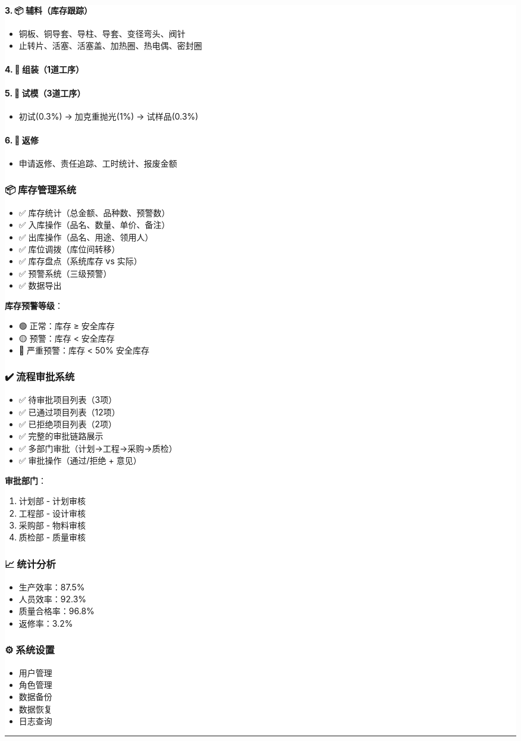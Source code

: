 #### 3. 📦 辅料（库存跟踪）
- 铜板、铜导套、导柱、导套、变径弯头、阀针
- 止转片、活塞、活塞盖、加热圈、热电偶、密封圈

#### 4. 🔧 组装（1道工序）

#### 5. 🧪 试模（3道工序）
- 初试(0.3%) → 加克重抛光(1%) → 试样品(0.3%)

#### 6. 🔄 返修
- 申请返修、责任追踪、工时统计、报废金额

### 📦 库存管理系统
- ✅ 库存统计（总金额、品种数、预警数）
- ✅ 入库操作（品名、数量、单价、备注）
- ✅ 出库操作（品名、用途、领用人）
- ✅ 库位调拨（库位间转移）
- ✅ 库存盘点（系统库存 vs 实际）
- ✅ 预警系统（三级预警）
- ✅ 数据导出

**库存预警等级**：
- 🟢 正常：库存 ≥ 安全库存
- 🟡 预警：库存 < 安全库存
- 🔴 严重预警：库存 < 50% 安全库存

### ✔️ 流程审批系统
- ✅ 待审批项目列表（3项）
- ✅ 已通过项目列表（12项）
- ✅ 已拒绝项目列表（2项）
- ✅ 完整的审批链路展示
- ✅ 多部门审批（计划→工程→采购→质检）
- ✅ 审批操作（通过/拒绝 + 意见）

**审批部门**：
1. 计划部 - 计划审核
2. 工程部 - 设计审核
3. 采购部 - 物料审核
4. 质检部 - 质量审核

### 📈 统计分析
- 生产效率：87.5%
- 人员效率：92.3%
- 质量合格率：96.8%
- 返修率：3.2%

### ⚙️ 系统设置
- 用户管理
- 角色管理
- 数据备份
- 数据恢复
- 日志查询

---